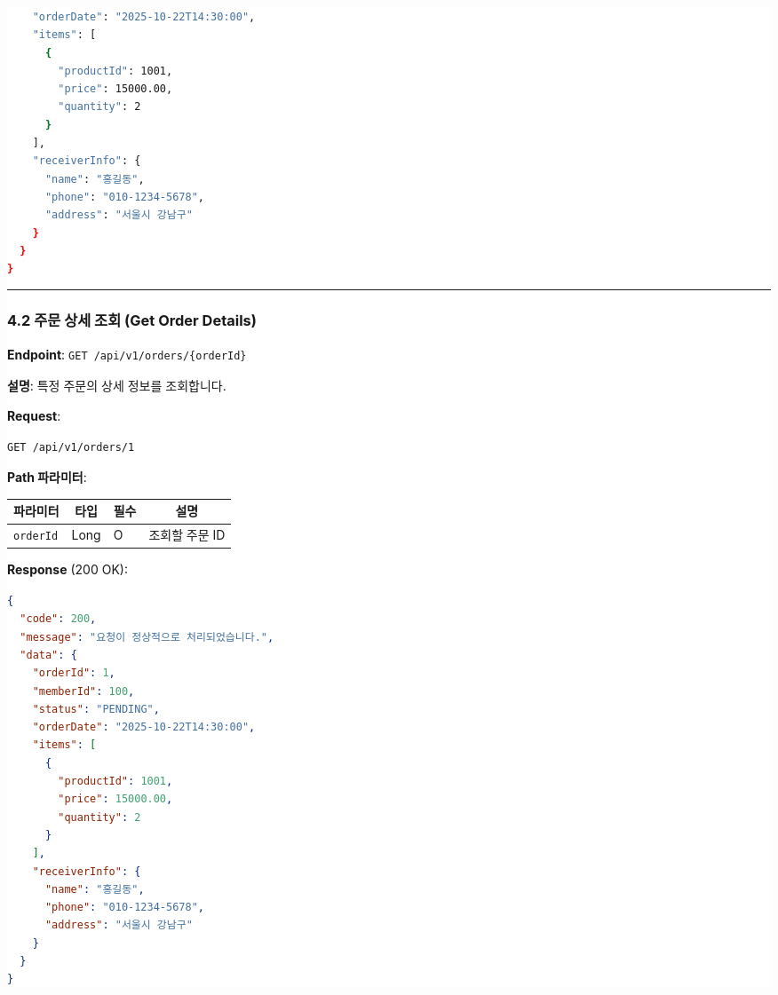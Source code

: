 ```bash
    "orderDate": "2025-10-22T14:30:00",
    "items": [
      {
        "productId": 1001,
        "price": 15000.00,
        "quantity": 2
      }
    ],
    "receiverInfo": {
      "name": "홍길동",
      "phone": "010-1234-5678",
      "address": "서울시 강남구"
    }
  }
}
```

---

### 4.2 주문 상세 조회 (Get Order Details)

**Endpoint**: `GET /api/v1/orders/{orderId}`

**설명**: 특정 주문의 상세 정보를 조회합니다.

**Request**:

```
GET /api/v1/orders/1
```

**Path 파라미터**:

| 파라미터 | 타입 | 필수 | 설명 |
|---------|------|------|------|
| `orderId` | Long | O | 조회할 주문 ID |

**Response** (200 OK):

```json
{
  "code": 200,
  "message": "요청이 정상적으로 처리되었습니다.",
  "data": {
    "orderId": 1,
    "memberId": 100,
    "status": "PENDING",
    "orderDate": "2025-10-22T14:30:00",
    "items": [
      {
        "productId": 1001,
        "price": 15000.00,
        "quantity": 2
      }
    ],
    "receiverInfo": {
      "name": "홍길동",
      "phone": "010-1234-5678",
      "address": "서울시 강남구"
    }
  }
}
```

